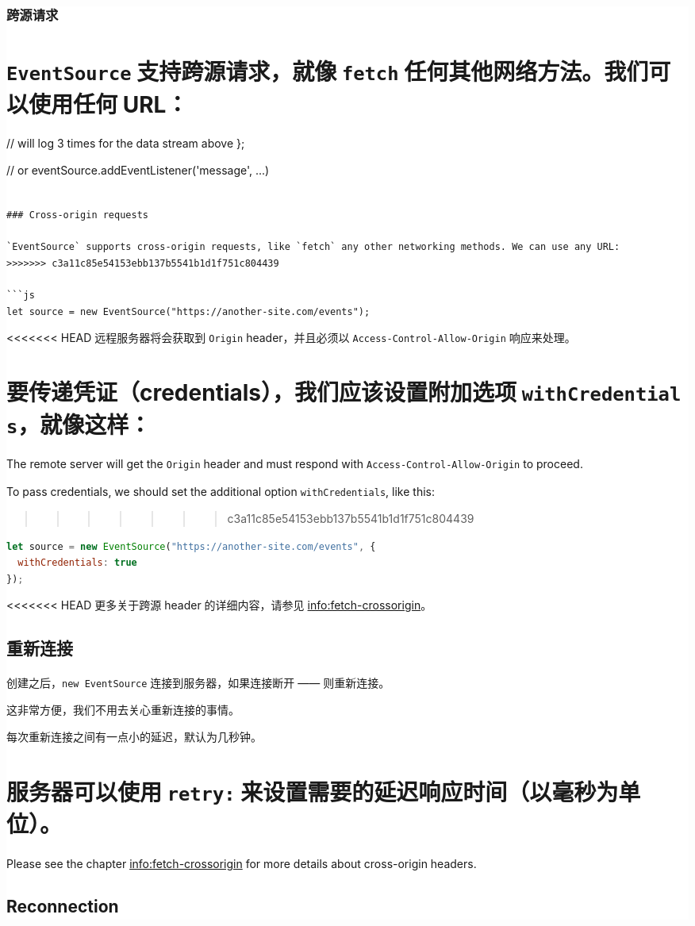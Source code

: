 ### 跨源请求

`EventSource` 支持跨源请求，就像 `fetch` 任何其他网络方法。我们可以使用任何 URL：
=======
  // will log 3 times for the data stream above
};

// or eventSource.addEventListener('message', ...)
```

### Cross-origin requests

`EventSource` supports cross-origin requests, like `fetch` any other networking methods. We can use any URL:
>>>>>>> c3a11c85e54153ebb137b5541b1d1f751c804439

```js
let source = new EventSource("https://another-site.com/events");
```

<<<<<<< HEAD
远程服务器将会获取到 `Origin` header，并且必须以 `Access-Control-Allow-Origin` 响应来处理。

要传递凭证（credentials），我们应该设置附加选项 `withCredentials`，就像这样：
=======
The remote server will get the `Origin` header and must respond with `Access-Control-Allow-Origin` to proceed.

To pass credentials, we should set the additional option `withCredentials`, like this:
>>>>>>> c3a11c85e54153ebb137b5541b1d1f751c804439

```js
let source = new EventSource("https://another-site.com/events", {
  withCredentials: true
});
```

<<<<<<< HEAD
更多关于跨源 header 的详细内容，请参见 <info:fetch-crossorigin>。


## 重新连接

创建之后，`new EventSource` 连接到服务器，如果连接断开 —— 则重新连接。

这非常方便，我们不用去关心重新连接的事情。

每次重新连接之间有一点小的延迟，默认为几秒钟。

服务器可以使用 `retry:` 来设置需要的延迟响应时间（以毫秒为单位）。
=======
Please see the chapter <info:fetch-crossorigin> for more details about cross-origin headers.


## Reconnection
